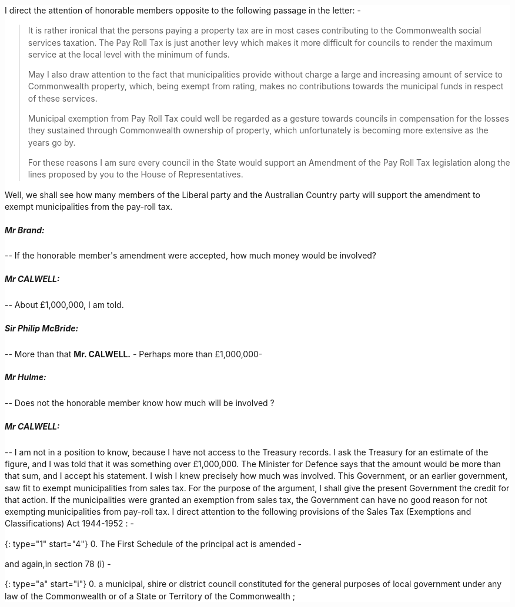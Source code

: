 I direct the attention of honorable members opposite to the following passage in the letter: - 

  >It is rather ironical that the persons paying a property tax are in most cases contributing to the Commonwealth social services taxation. The Pay Roll Tax is just another levy which makes it more difficult for councils to render the maximum service at the local level with the minimum of funds. 
  >
  >May I also draw attention to the fact that municipalities provide without charge a large and increasing amount of service to Commonwealth property, which, being exempt from rating, makes no contributions towards the municipal funds in respect of these services. 
  >
  >Municipal exemption from Pay Roll Tax could well be regarded as a gesture towards councils in compensation for the losses they sustained through Commonwealth ownership of property, which unfortunately is becoming more extensive as the years go by. 
  >
  >For these reasons I am sure every council in the State would support an Amendment of the Pay Roll Tax legislation along the lines proposed by you to the House of Representatives. 

Well, we shall see how many members of the Liberal party and the Australian Country party will support the amendment to exempt municipalities from the pay-roll tax. 

##### Mr Brand:

-- If the honorable member's amendment were accepted, how much money would be involved? 

##### Mr CALWELL:

-- About £1,000,000, I am told. 

##### Sir Philip McBride:

-- More than that  **Mr. CALWELL.**  - Perhaps more than £1,000,000- 

##### Mr Hulme:

-- Does not the honorable member know how much will be involved ? 

##### Mr CALWELL:

-- I am not in a position to know, because I have not access to the Treasury records. I ask the Treasury for an estimate of the figure, and I was told that it was something over £1,000,000. The Minister for Defence says that the amount would be more than that sum, and I accept his statement. I wish I knew precisely how much was involved. This Government, or an earlier government, saw fit to exempt municipalities from sales tax. For the purpose of the argument, I shall give the present Government the credit for that action. If the municipalities were granted an exemption from sales tax, the Government can have no good reason for not exempting municipalities from pay-roll tax. I direct attention to the following provisions of the Sales Tax (Exemptions and Classifications) Act 1944-1952 : - 

{: type="1" start="4"}
0. The First Schedule of the principal act is amended - 


<graphic href="005131195410132_17_0.jpg"></graphic>


and again,in section 78 (i) - 

{: type="a" start="i"}
0. a municipal, shire or district council constituted for the general purposes of local government under any law of the Commonwealth or of a State or Territory of the Commonwealth ; 
